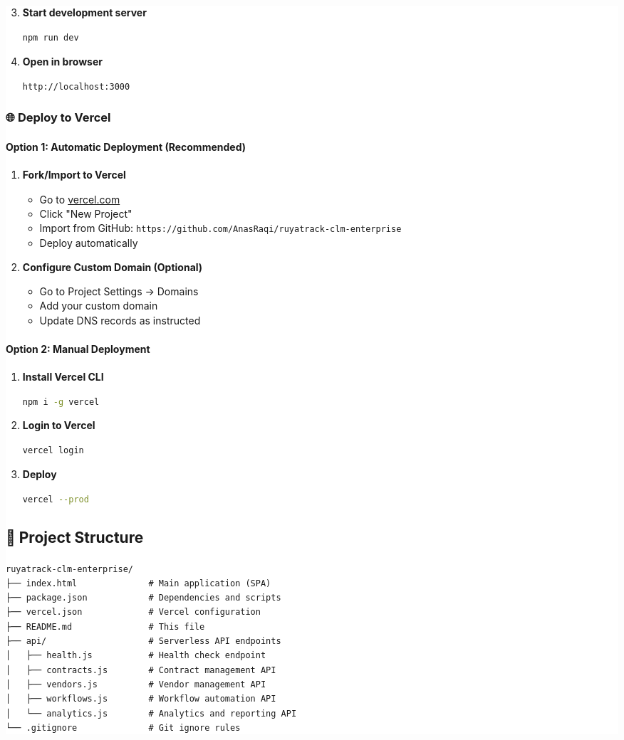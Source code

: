 3. **Start development server**
   ```bash
   npm run dev
   ```

4. **Open in browser**
   ```
   http://localhost:3000
   ```

### 🌐 Deploy to Vercel

#### Option 1: Automatic Deployment (Recommended)

1. **Fork/Import to Vercel**
   - Go to [vercel.com](https://vercel.com)
   - Click "New Project"
   - Import from GitHub: `https://github.com/AnasRaqi/ruyatrack-clm-enterprise`
   - Deploy automatically

2. **Configure Custom Domain (Optional)**
   - Go to Project Settings → Domains
   - Add your custom domain
   - Update DNS records as instructed

#### Option 2: Manual Deployment

1. **Install Vercel CLI**
   ```bash
   npm i -g vercel
   ```

2. **Login to Vercel**
   ```bash
   vercel login
   ```

3. **Deploy**
   ```bash
   vercel --prod
   ```

## 📁 Project Structure

```
ruyatrack-clm-enterprise/
├── index.html              # Main application (SPA)
├── package.json            # Dependencies and scripts
├── vercel.json             # Vercel configuration
├── README.md               # This file
├── api/                    # Serverless API endpoints
│   ├── health.js           # Health check endpoint
│   ├── contracts.js        # Contract management API
│   ├── vendors.js          # Vendor management API
│   ├── workflows.js        # Workflow automation API
│   └── analytics.js        # Analytics and reporting API
└── .gitignore              # Git ignore rules
```
